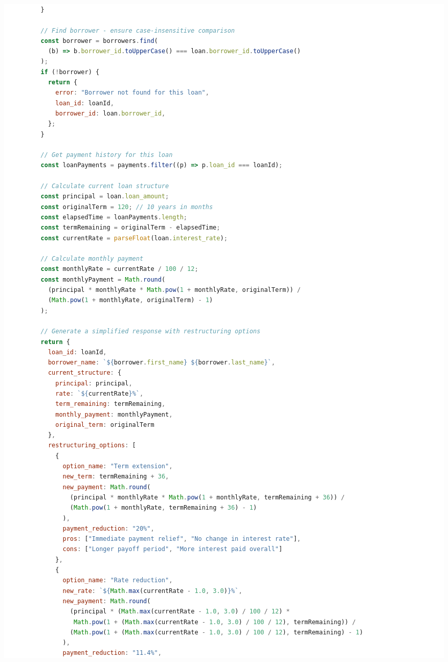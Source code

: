 ```javascript
          }
          
          // Find borrower - ensure case-insensitive comparison
          const borrower = borrowers.find(
            (b) => b.borrower_id.toUpperCase() === loan.borrower_id.toUpperCase()
          );
          if (!borrower) {
            return {
              error: "Borrower not found for this loan",
              loan_id: loanId,
              borrower_id: loan.borrower_id,
            };
          }
          
          // Get payment history for this loan
          const loanPayments = payments.filter((p) => p.loan_id === loanId);
          
          // Calculate current loan structure
          const principal = loan.loan_amount;
          const originalTerm = 120; // 10 years in months
          const elapsedTime = loanPayments.length;
          const termRemaining = originalTerm - elapsedTime;
          const currentRate = parseFloat(loan.interest_rate);
          
          // Calculate monthly payment
          const monthlyRate = currentRate / 100 / 12;
          const monthlyPayment = Math.round(
            (principal * monthlyRate * Math.pow(1 + monthlyRate, originalTerm)) /
            (Math.pow(1 + monthlyRate, originalTerm) - 1)
          );
          
          // Generate a simplified response with restructuring options
          return {
            loan_id: loanId,
            borrower_name: `${borrower.first_name} ${borrower.last_name}`,
            current_structure: {
              principal: principal,
              rate: `${currentRate}%`,
              term_remaining: termRemaining,
              monthly_payment: monthlyPayment,
              original_term: originalTerm
            },
            restructuring_options: [
              {
                option_name: "Term extension",
                new_term: termRemaining + 36,
                new_payment: Math.round(
                  (principal * monthlyRate * Math.pow(1 + monthlyRate, termRemaining + 36)) /
                  (Math.pow(1 + monthlyRate, termRemaining + 36) - 1)
                ),
                payment_reduction: "20%",
                pros: ["Immediate payment relief", "No change in interest rate"],
                cons: ["Longer payoff period", "More interest paid overall"]
              },
              {
                option_name: "Rate reduction",
                new_rate: `${Math.max(currentRate - 1.0, 3.0)}%`,
                new_payment: Math.round(
                  (principal * (Math.max(currentRate - 1.0, 3.0) / 100 / 12) * 
                   Math.pow(1 + (Math.max(currentRate - 1.0, 3.0) / 100 / 12), termRemaining)) /
                  (Math.pow(1 + (Math.max(currentRate - 1.0, 3.0) / 100 / 12), termRemaining) - 1)
                ),
                payment_reduction: "11.4%",
```